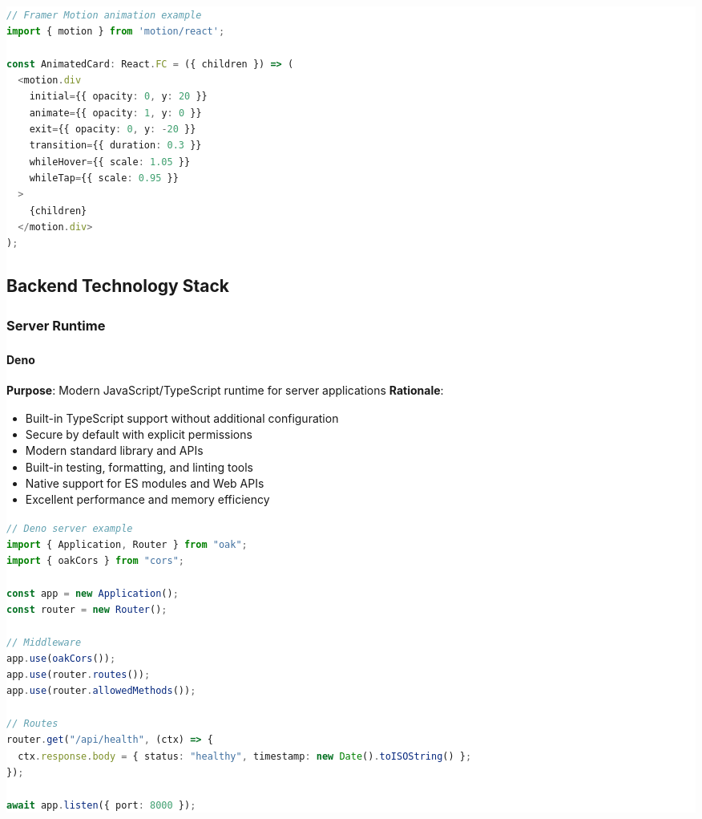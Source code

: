 ```typescript
// Framer Motion animation example
import { motion } from 'motion/react';

const AnimatedCard: React.FC = ({ children }) => (
  <motion.div
    initial={{ opacity: 0, y: 20 }}
    animate={{ opacity: 1, y: 0 }}
    exit={{ opacity: 0, y: -20 }}
    transition={{ duration: 0.3 }}
    whileHover={{ scale: 1.05 }}
    whileTap={{ scale: 0.95 }}
  >
    {children}
  </motion.div>
);
```

## Backend Technology Stack

### Server Runtime

#### Deno
**Purpose**: Modern JavaScript/TypeScript runtime for server applications
**Rationale**:
- Built-in TypeScript support without additional configuration
- Secure by default with explicit permissions
- Modern standard library and APIs
- Built-in testing, formatting, and linting tools
- Native support for ES modules and Web APIs
- Excellent performance and memory efficiency

```typescript
// Deno server example
import { Application, Router } from "oak";
import { oakCors } from "cors";

const app = new Application();
const router = new Router();

// Middleware
app.use(oakCors());
app.use(router.routes());
app.use(router.allowedMethods());

// Routes
router.get("/api/health", (ctx) => {
  ctx.response.body = { status: "healthy", timestamp: new Date().toISOString() };
});

await app.listen({ port: 8000 });
```
